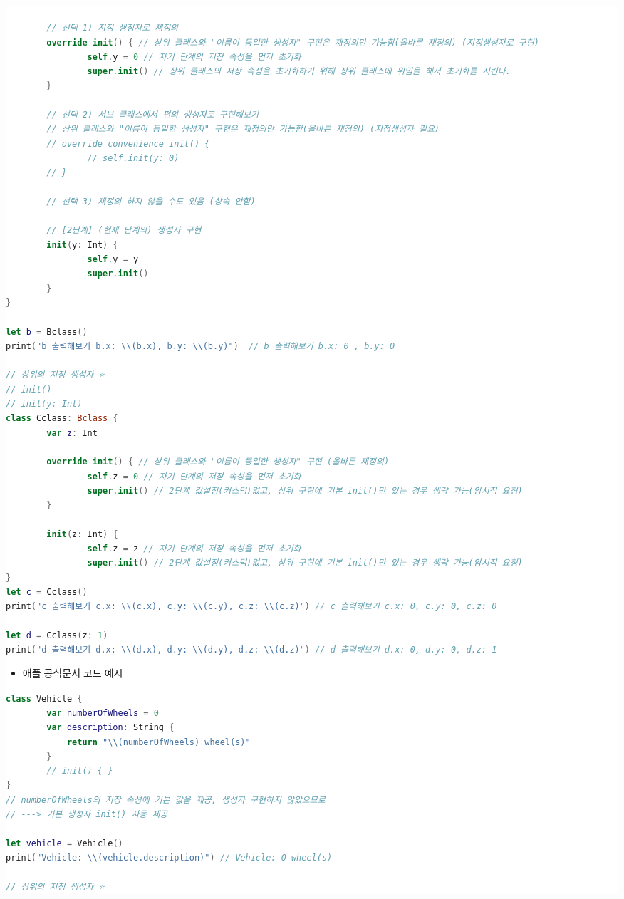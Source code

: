 ```swift

		// 선택 1) 지정 생정자로 재정의 
		override init() { // 상위 클래스와 "이름이 동일한 생성자" 구현은 재정의만 가능함(올바른 재정의) (지정생성자로 구현)
				self.y = 0 // 자기 단계의 저장 속성을 먼저 초기화 
				super.init() // 상위 클래스의 저장 속성을 초기화하기 위해 상위 클래스에 위임을 해서 초기화를 시킨다. 
		} 
		
		// 선택 2) 서브 클래스에서 편의 생성자로 구현해보기 
		// 상위 클래스와 "이름이 동일한 생성자" 구현은 재정의만 가능함(올바른 재정의) (지정생성자 필요) 
		// override convenience init() { 
				// self.init(y: 0)
		// }

		// 선택 3) 재정의 하지 않을 수도 있음 (상속 안함) 
		
		// [2단계] (현재 단계의) 생성자 구현 
		init(y: Int) {
				self.y = y 
				super.init() 
		}
}

let b = Bclass()
print("b 출력해보기 b.x: \\(b.x), b.y: \\(b.y)")  // b 출력해보기 b.x: 0 , b.y: 0 

// 상위의 지정 생성자 ⭐️
// init()
// init(y: Int) 
class Cclass: Bclass {
		var z: Int 

		override init() { // 상위 클래스와 "이름이 동일한 생성자" 구현 (올바른 재정의)
				self.z = 0 // 자기 단계의 저장 속성을 먼저 초기화 
				super.init() // 2단계 값설정(커스텀)없고, 상위 구현에 기본 init()만 있는 경우 생략 가능(암시적 요청) 
		}

		init(z: Int) {
				self.z = z // 자기 단계의 저장 속성을 먼저 초기화 
				super.init() // 2단계 값설정(커스텀)없고, 상위 구현에 기본 init()만 있는 경우 생략 가능(암시적 요청) 
}
let c = Cclass()
print("c 출력해보기 c.x: \\(c.x), c.y: \\(c.y), c.z: \\(c.z)") // c 출력해보기 c.x: 0, c.y: 0, c.z: 0 

let d = Cclass(z: 1)
print("d 출력해보기 d.x: \\(d.x), d.y: \\(d.y), d.z: \\(d.z)") // d 출력해보기 d.x: 0, d.y: 0, d.z: 1
```

- 애플 공식문서 코드 예시

```swift
class Vehicle {
		var numberOfWheels = 0 
		var description: String {
			return "\\(numberOfWheels) wheel(s)"
		}
		// init() { } 
}
// numberOfWheels의 저장 속성에 기본 값을 제공, 생성자 구현하지 않았으므로
// ---> 기본 생성자 init() 자동 제공 

let vehicle = Vehicle()
print("Vehicle: \\(vehicle.description)") // Vehicle: 0 wheel(s)

// 상위의 지정 생성자 ⭐️
```